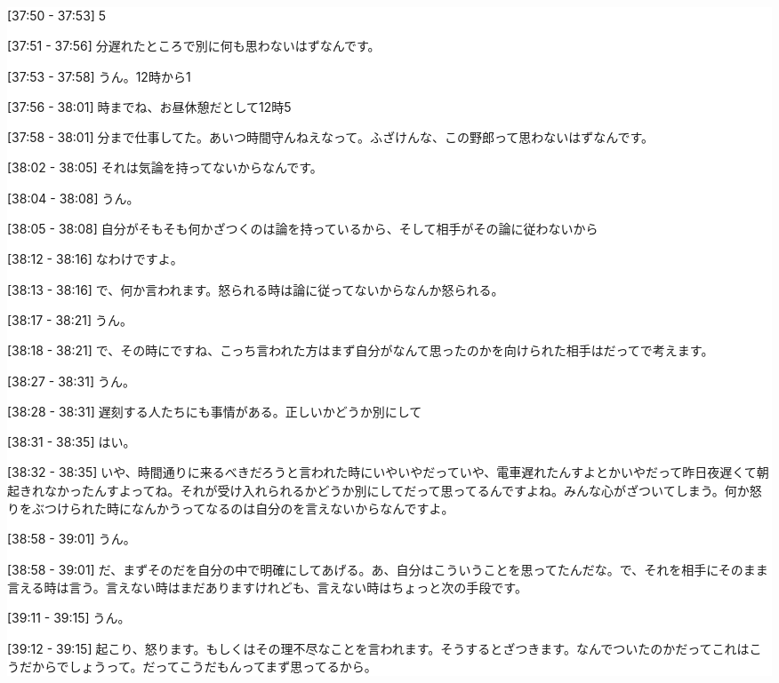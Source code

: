 [37:50 - 37:53]
5

[37:51 - 37:56]
分遅れたところで別に何も思わないはずなんです。

[37:53 - 37:58]
うん。12時から1

[37:56 - 38:01]
時までね、お昼休憩だとして12時5

[37:58 - 38:01]
分まで仕事してた。あいつ時間守んねえなって。ふざけんな、この野郎って思わないはずなんです。

[38:02 - 38:05]
それは気論を持ってないからなんです。

[38:04 - 38:08]
うん。

[38:05 - 38:08]
自分がそもそも何かざつくのは論を持っているから、そして相手がその論に従わないから

[38:12 - 38:16]
なわけですよ。

[38:13 - 38:16]
で、何か言われます。怒られる時は論に従ってないからなんか怒られる。

[38:17 - 38:21]
うん。

[38:18 - 38:21]
で、その時にですね、こっち言われた方はまず自分がなんて思ったのかを向けられた相手はだってで考えます。

[38:27 - 38:31]
うん。

[38:28 - 38:31]
遅刻する人たちにも事情がある。正しいかどうか別にして

[38:31 - 38:35]
はい。

[38:32 - 38:35]
いや、時間通りに来るべきだろうと言われた時にいやいやだっていや、電車遅れたんすよとかいやだって昨日夜遅くて朝起きれなかったんすよってね。それが受け入れられるかどうか別にしてだって思ってるんですよね。みんな心がざついてしまう。何か怒りをぶつけられた時になんかうってなるのは自分のを言えないからなんですよ。

[38:58 - 39:01]
うん。

[38:58 - 39:01]
だ、まずそのだを自分の中で明確にしてあげる。あ、自分はこういうことを思ってたんだな。で、それを相手にそのまま言える時は言う。言えない時はまだありますけれども、言えない時はちょっと次の手段です。

[39:11 - 39:15]
うん。

[39:12 - 39:15]
起こり、怒ります。もしくはその理不尽なことを言われます。そうするとざつきます。なんでついたのかだってこれはこうだからでしょうって。だってこうだもんってまず思ってるから。
